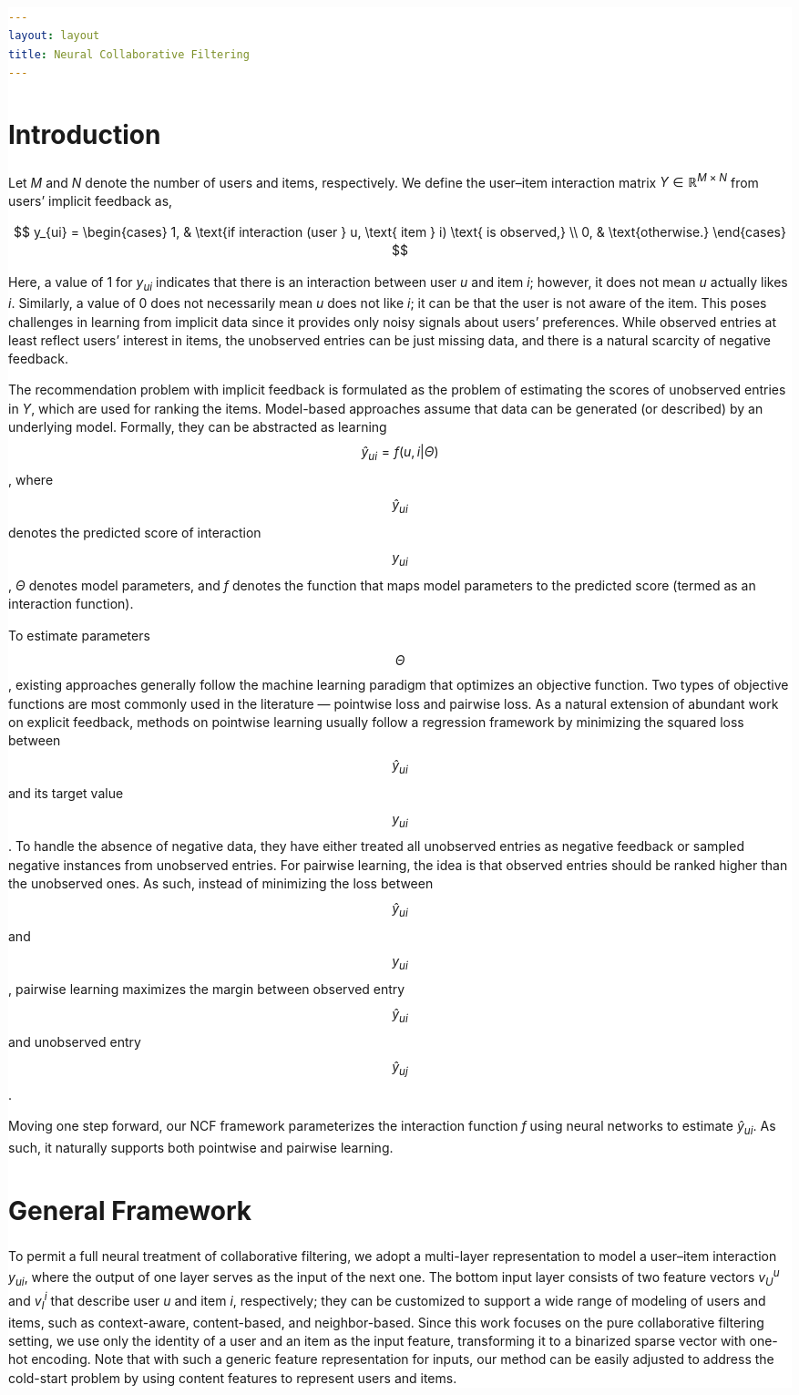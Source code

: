 ```yaml
---
layout: layout
title: Neural Collaborative Filtering
---
```


# Introduction

Let $M$ and $N$ denote the number of users and items, respectively. We define the user–item interaction matrix $Y \in \mathbb{R}^{M \times N}$ from users’ implicit feedback as,

$$
y_{ui} = \begin{cases} 1, & \text{if interaction (user } u, \text{ item } i) \text{ is observed,} \\ 0, & \text{otherwise.} \end{cases}
$$

Here, a value of 1 for $y_{ui}$ indicates that there is an interaction between user $u$ and item $i$; however, it does not mean $u$ actually likes $i$. Similarly, a value of 0 does not necessarily mean $u$ does not like $i$; it can be that the user is not aware of the item. This poses challenges in learning from implicit data since it provides only noisy signals about users’ preferences. While observed entries at least reflect users’ interest in items, the unobserved entries can be just missing data, and there is a natural scarcity of negative feedback.

The recommendation problem with implicit feedback is formulated as the problem of estimating the scores of unobserved entries in $Y$, which are used for ranking the items. Model-based approaches assume that data can be generated (or described) by an underlying model. Formally, they can be abstracted as learning $$\hat{y}_{ui} = f(u, i \vert \Theta)$$, where $$\hat{y}_{ui}$$ denotes the predicted score of interaction $$y_{ui}$$, $\Theta$ denotes model parameters, and $f$ denotes the function that maps model parameters to the predicted score (termed as an interaction function).

To estimate parameters $$\Theta$$, existing approaches generally follow the machine learning paradigm that optimizes an objective function. Two types of objective functions are most commonly used in the literature — pointwise loss and pairwise loss. As a natural extension of abundant work on explicit feedback, methods on pointwise learning usually follow a regression framework by minimizing the squared loss between $$\hat{y}_{ui}$$ and its target value $$y_{ui}$$. To handle the absence of negative data, they have either treated all unobserved entries as negative feedback or sampled negative instances from unobserved entries. For pairwise learning, the idea is that observed entries should be ranked higher than the unobserved ones. As such, instead of minimizing the loss between $$\hat{y}_{ui}$$ and $$y_{ui}$$, pairwise learning maximizes the margin between observed entry $$\hat{y}_{ui}$$ and unobserved entry $$\hat{y}_{uj}$$.

Moving one step forward, our NCF framework parameterizes the interaction function $f$ using neural networks to estimate $\hat{y}_{ui}$. As such, it naturally supports both pointwise and pairwise learning.

# General Framework

To permit a full neural treatment of collaborative filtering, we adopt a multi-layer representation to model a user–item interaction $y_{ui}$, where the output of one layer serves as the input of the next one. The bottom input layer consists of two feature vectors $v_U^u$ and $v_I^i$ that describe user $u$ and item $i$, respectively; they can be customized to support a wide range of modeling of users and items, such as context-aware, content-based, and neighbor-based. Since this work focuses on the pure collaborative filtering setting, we use only the identity of a user and an item as the input feature, transforming it to a binarized sparse vector with one-hot encoding. Note that with such a generic feature representation for inputs, our method can be easily adjusted to address the cold-start problem by using content features to represent users and items.
